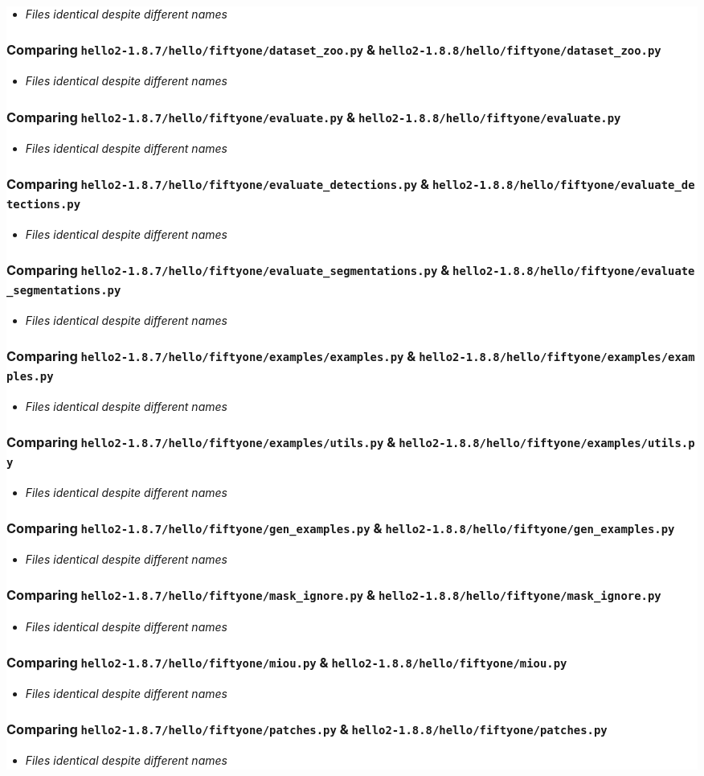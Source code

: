  * *Files identical despite different names*

### Comparing `hello2-1.8.7/hello/fiftyone/dataset_zoo.py` & `hello2-1.8.8/hello/fiftyone/dataset_zoo.py`

 * *Files identical despite different names*

### Comparing `hello2-1.8.7/hello/fiftyone/evaluate.py` & `hello2-1.8.8/hello/fiftyone/evaluate.py`

 * *Files identical despite different names*

### Comparing `hello2-1.8.7/hello/fiftyone/evaluate_detections.py` & `hello2-1.8.8/hello/fiftyone/evaluate_detections.py`

 * *Files identical despite different names*

### Comparing `hello2-1.8.7/hello/fiftyone/evaluate_segmentations.py` & `hello2-1.8.8/hello/fiftyone/evaluate_segmentations.py`

 * *Files identical despite different names*

### Comparing `hello2-1.8.7/hello/fiftyone/examples/examples.py` & `hello2-1.8.8/hello/fiftyone/examples/examples.py`

 * *Files identical despite different names*

### Comparing `hello2-1.8.7/hello/fiftyone/examples/utils.py` & `hello2-1.8.8/hello/fiftyone/examples/utils.py`

 * *Files identical despite different names*

### Comparing `hello2-1.8.7/hello/fiftyone/gen_examples.py` & `hello2-1.8.8/hello/fiftyone/gen_examples.py`

 * *Files identical despite different names*

### Comparing `hello2-1.8.7/hello/fiftyone/mask_ignore.py` & `hello2-1.8.8/hello/fiftyone/mask_ignore.py`

 * *Files identical despite different names*

### Comparing `hello2-1.8.7/hello/fiftyone/miou.py` & `hello2-1.8.8/hello/fiftyone/miou.py`

 * *Files identical despite different names*

### Comparing `hello2-1.8.7/hello/fiftyone/patches.py` & `hello2-1.8.8/hello/fiftyone/patches.py`

 * *Files identical despite different names*
